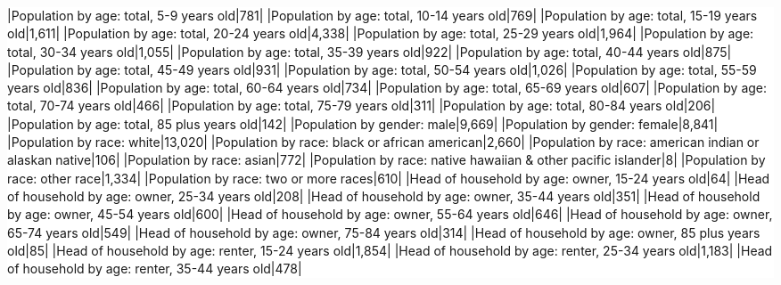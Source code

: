 |Population by age: total, 5-9 years old|781|
|Population by age: total, 10-14 years old|769|
|Population by age: total, 15-19 years old|1,611|
|Population by age: total, 20-24 years old|4,338|
|Population by age: total, 25-29 years old|1,964|
|Population by age: total, 30-34 years old|1,055|
|Population by age: total, 35-39 years old|922|
|Population by age: total, 40-44 years old|875|
|Population by age: total, 45-49 years old|931|
|Population by age: total, 50-54 years old|1,026|
|Population by age: total, 55-59 years old|836|
|Population by age: total, 60-64 years old|734|
|Population by age: total, 65-69 years old|607|
|Population by age: total, 70-74 years old|466|
|Population by age: total, 75-79 years old|311|
|Population by age: total, 80-84 years old|206|
|Population by age: total, 85 plus years old|142|
|Population by gender: male|9,669|
|Population by gender: female|8,841|
|Population by race: white|13,020|
|Population by race: black or african american|2,660|
|Population by race: american indian or alaskan native|106|
|Population by race: asian|772|
|Population by race: native hawaiian & other pacific islander|8|
|Population by race: other race|1,334|
|Population by race: two or more races|610|
|Head of household by age: owner, 15-24 years old|64|
|Head of household by age: owner, 25-34 years old|208|
|Head of household by age: owner, 35-44 years old|351|
|Head of household by age: owner, 45-54 years old|600|
|Head of household by age: owner, 55-64 years old|646|
|Head of household by age: owner, 65-74 years old|549|
|Head of household by age: owner, 75-84 years old|314|
|Head of household by age: owner, 85 plus years old|85|
|Head of household by age: renter, 15-24 years old|1,854|
|Head of household by age: renter, 25-34 years old|1,183|
|Head of household by age: renter, 35-44 years old|478|